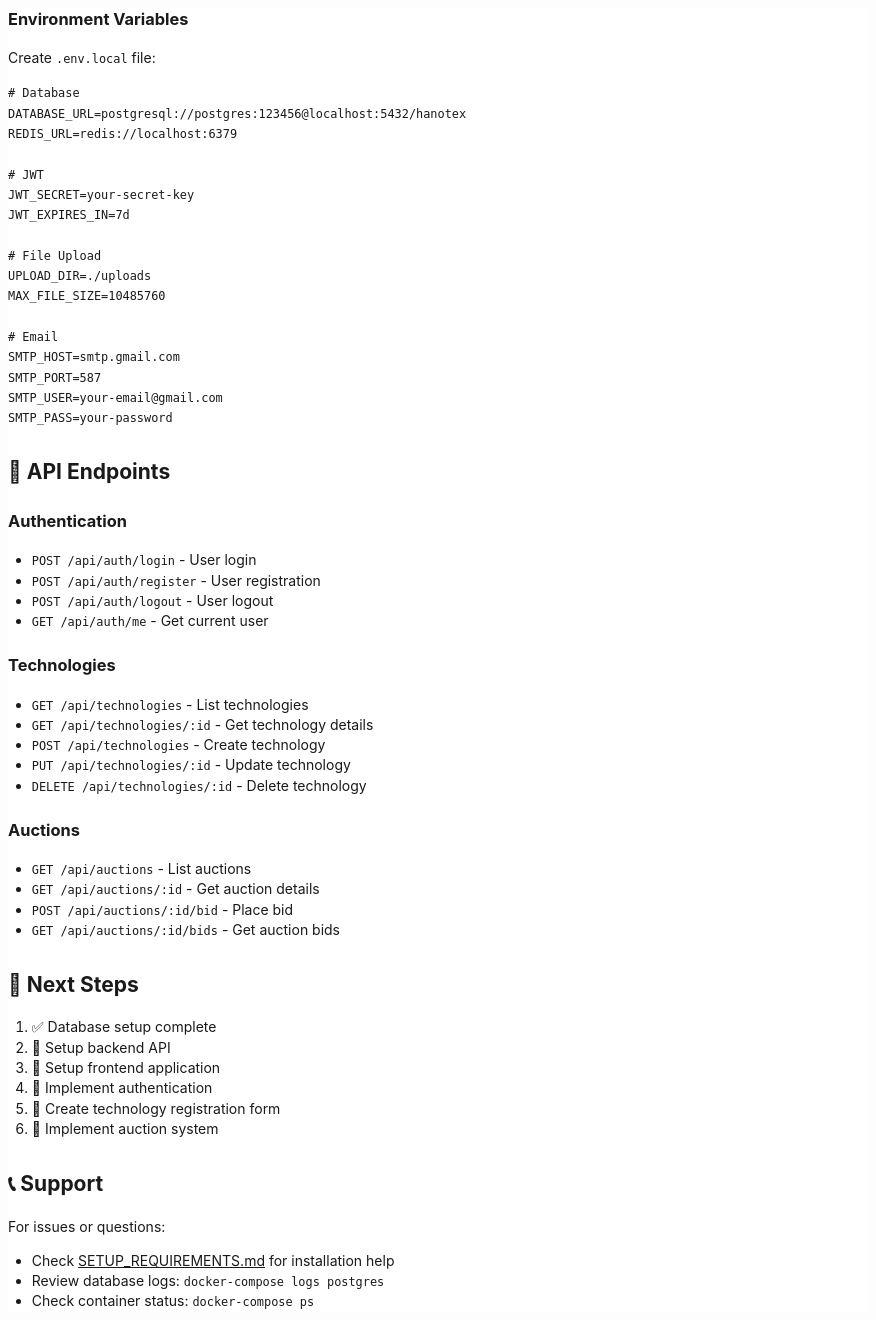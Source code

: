 ### Environment Variables
Create `.env.local` file:
```env
# Database
DATABASE_URL=postgresql://postgres:123456@localhost:5432/hanotex
REDIS_URL=redis://localhost:6379

# JWT
JWT_SECRET=your-secret-key
JWT_EXPIRES_IN=7d

# File Upload
UPLOAD_DIR=./uploads
MAX_FILE_SIZE=10485760

# Email
SMTP_HOST=smtp.gmail.com
SMTP_PORT=587
SMTP_USER=your-email@gmail.com
SMTP_PASS=your-password
```

## 📝 API Endpoints

### Authentication
- `POST /api/auth/login` - User login
- `POST /api/auth/register` - User registration
- `POST /api/auth/logout` - User logout
- `GET /api/auth/me` - Get current user

### Technologies
- `GET /api/technologies` - List technologies
- `GET /api/technologies/:id` - Get technology details
- `POST /api/technologies` - Create technology
- `PUT /api/technologies/:id` - Update technology
- `DELETE /api/technologies/:id` - Delete technology

### Auctions
- `GET /api/auctions` - List auctions
- `GET /api/auctions/:id` - Get auction details
- `POST /api/auctions/:id/bid` - Place bid
- `GET /api/auctions/:id/bids` - Get auction bids

## 🚀 Next Steps

1. ✅ Database setup complete
2. 🔄 Setup backend API
3. 🔄 Setup frontend application
4. 🔄 Implement authentication
5. 🔄 Create technology registration form
6. 🔄 Implement auction system

## 📞 Support

For issues or questions:
- Check [SETUP_REQUIREMENTS.md](./SETUP_REQUIREMENTS.md) for installation help
- Review database logs: `docker-compose logs postgres`
- Check container status: `docker-compose ps`
